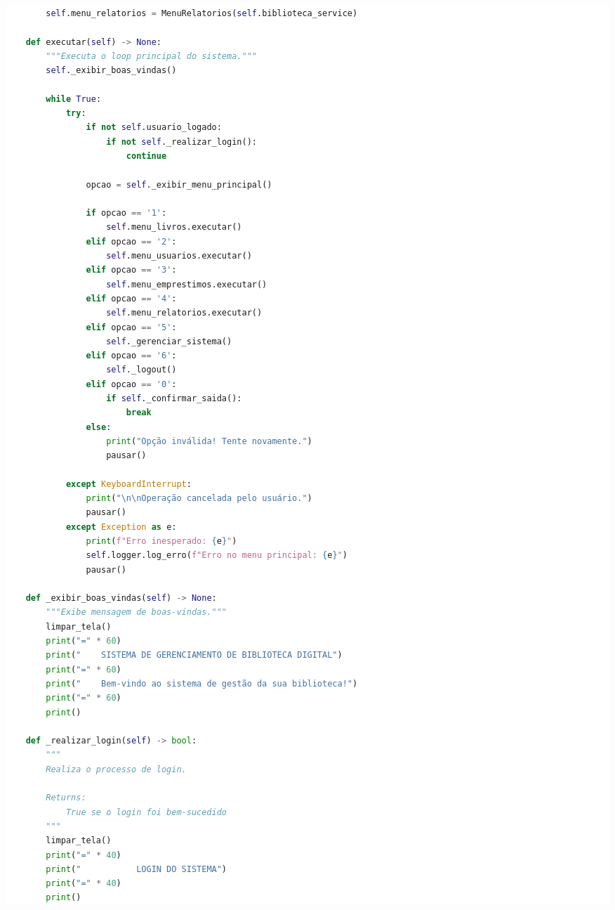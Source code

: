 ```python
        self.menu_relatorios = MenuRelatorios(self.biblioteca_service)
    
    def executar(self) -> None:
        """Executa o loop principal do sistema."""
        self._exibir_boas_vindas()
        
        while True:
            try:
                if not self.usuario_logado:
                    if not self._realizar_login():
                        continue
                
                opcao = self._exibir_menu_principal()
                
                if opcao == '1':
                    self.menu_livros.executar()
                elif opcao == '2':
                    self.menu_usuarios.executar()
                elif opcao == '3':
                    self.menu_emprestimos.executar()
                elif opcao == '4':
                    self.menu_relatorios.executar()
                elif opcao == '5':
                    self._gerenciar_sistema()
                elif opcao == '6':
                    self._logout()
                elif opcao == '0':
                    if self._confirmar_saida():
                        break
                else:
                    print("Opção inválida! Tente novamente.")
                    pausar()
                    
            except KeyboardInterrupt:
                print("\n\nOperação cancelada pelo usuário.")
                pausar()
            except Exception as e:
                print(f"Erro inesperado: {e}")
                self.logger.log_erro(f"Erro no menu principal: {e}")
                pausar()
    
    def _exibir_boas_vindas(self) -> None:
        """Exibe mensagem de boas-vindas."""
        limpar_tela()
        print("=" * 60)
        print("    SISTEMA DE GERENCIAMENTO DE BIBLIOTECA DIGITAL")
        print("=" * 60)
        print("    Bem-vindo ao sistema de gestão da sua biblioteca!")
        print("=" * 60)
        print()
    
    def _realizar_login(self) -> bool:
        """
        Realiza o processo de login.
        
        Returns:
            True se o login foi bem-sucedido
        """
        limpar_tela()
        print("=" * 40)
        print("           LOGIN DO SISTEMA")
        print("=" * 40)
        print()
```